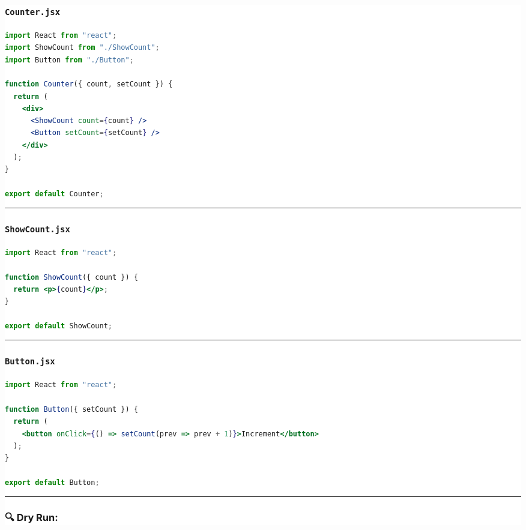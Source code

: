 ### `Counter.jsx`

```jsx
import React from "react";
import ShowCount from "./ShowCount";
import Button from "./Button";

function Counter({ count, setCount }) {
  return (
    <div>
      <ShowCount count={count} />
      <Button setCount={setCount} />
    </div>
  );
}

export default Counter;
```

---

### `ShowCount.jsx`

```jsx
import React from "react";

function ShowCount({ count }) {
  return <p>{count}</p>;
}

export default ShowCount;
```

---

### `Button.jsx`

```jsx
import React from "react";

function Button({ setCount }) {
  return (
    <button onClick={() => setCount(prev => prev + 1)}>Increment</button>
  );
}

export default Button;
```

---

### 🔍 Dry Run:

